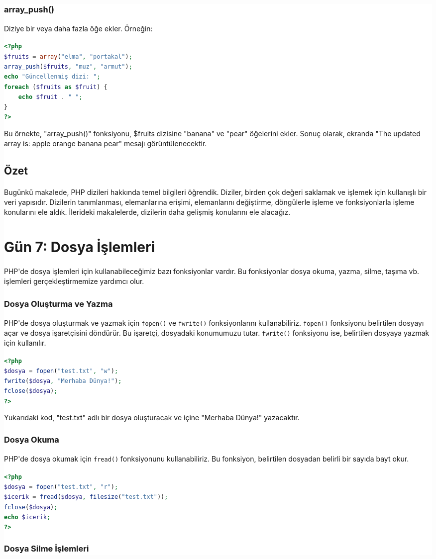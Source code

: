 ### array_push()

Diziye bir veya daha fazla öğe ekler. Örneğin:
```php
<?php
$fruits = array("elma", "portakal");
array_push($fruits, "muz", "armut");
echo "Güncellenmiş dizi: ";
foreach ($fruits as $fruit) {
    echo $fruit . " ";
}
?>
```
Bu örnekte, "array_push()" fonksiyonu, $fruits dizisine "banana" ve "pear" öğelerini ekler. Sonuç olarak, ekranda "The updated array is: apple orange banana pear" mesajı görüntülenecektir.

## Özet  
Bugünkü makalede, PHP  dizileri  hakkında  temel  bilgileri öğrendik. Diziler, birden çok  değeri  saklamak  ve  işlemek  için  kullanışlı bir  veri  yapısıdır. Dizilerin  tanımlanması, elemanlarına  erişimi, elemanlarını değiştirme, döngülerle  işleme  ve  fonksiyonlarla  işleme  konularını ele  aldık. İlerideki  makalelerde, dizilerin  daha  gelişmiş konularını ele  alacağız.

# Gün 7: Dosya İşlemleri
PHP'de dosya işlemleri için kullanabileceğimiz bazı fonksiyonlar vardır. Bu fonksiyonlar dosya okuma, yazma, silme, taşıma vb. işlemleri gerçekleştirmemize yardımcı olur.

### Dosya Oluşturma ve Yazma

PHP'de dosya oluşturmak ve yazmak için `fopen()` ve `fwrite()` fonksiyonlarını kullanabiliriz. `fopen()` fonksiyonu belirtilen dosyayı açar ve dosya işaretçisini döndürür. Bu işaretçi, dosyadaki konumumuzu tutar. `fwrite()` fonksiyonu ise, belirtilen dosyaya yazmak için kullanılır.
```php
<?php
$dosya = fopen("test.txt", "w");
fwrite($dosya, "Merhaba Dünya!");
fclose($dosya);
?>
```
Yukarıdaki kod, "test.txt" adlı bir dosya oluşturacak ve içine "Merhaba Dünya!" yazacaktır.

### Dosya Okuma

PHP'de dosya okumak için `fread()` fonksiyonunu kullanabiliriz. Bu fonksiyon, belirtilen dosyadan belirli bir sayıda bayt okur.
```php
<?php
$dosya = fopen("test.txt", "r");
$icerik = fread($dosya, filesize("test.txt"));
fclose($dosya);
echo $icerik;
?>
```
### Dosya Silme İşlemleri

